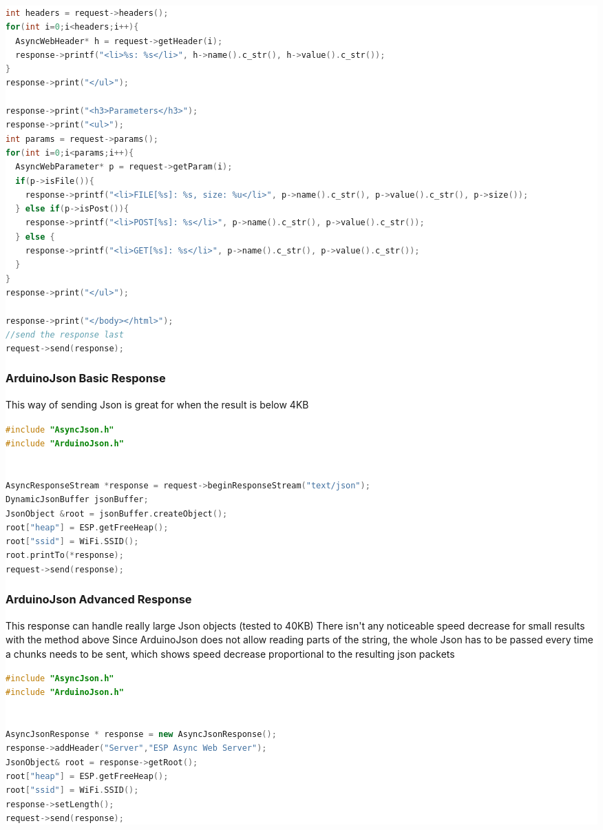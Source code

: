 ```cpp
int headers = request->headers();
for(int i=0;i<headers;i++){
  AsyncWebHeader* h = request->getHeader(i);
  response->printf("<li>%s: %s</li>", h->name().c_str(), h->value().c_str());
}
response->print("</ul>");

response->print("<h3>Parameters</h3>");
response->print("<ul>");
int params = request->params();
for(int i=0;i<params;i++){
  AsyncWebParameter* p = request->getParam(i);
  if(p->isFile()){
    response->printf("<li>FILE[%s]: %s, size: %u</li>", p->name().c_str(), p->value().c_str(), p->size());
  } else if(p->isPost()){
    response->printf("<li>POST[%s]: %s</li>", p->name().c_str(), p->value().c_str());
  } else {
    response->printf("<li>GET[%s]: %s</li>", p->name().c_str(), p->value().c_str());
  }
}
response->print("</ul>");

response->print("</body></html>");
//send the response last
request->send(response);
```

### ArduinoJson Basic Response
This way of sending Json is great for when the result is below 4KB
```cpp
#include "AsyncJson.h"
#include "ArduinoJson.h"


AsyncResponseStream *response = request->beginResponseStream("text/json");
DynamicJsonBuffer jsonBuffer;
JsonObject &root = jsonBuffer.createObject();
root["heap"] = ESP.getFreeHeap();
root["ssid"] = WiFi.SSID();
root.printTo(*response);
request->send(response);
```

### ArduinoJson Advanced Response
This response can handle really large Json objects (tested to 40KB)
There isn't any noticeable speed decrease for small results with the method above
Since ArduinoJson does not allow reading parts of the string, the whole Json has to
be passed every time a chunks needs to be sent, which shows speed decrease proportional
to the resulting json packets
```cpp
#include "AsyncJson.h"
#include "ArduinoJson.h"


AsyncJsonResponse * response = new AsyncJsonResponse();
response->addHeader("Server","ESP Async Web Server");
JsonObject& root = response->getRoot();
root["heap"] = ESP.getFreeHeap();
root["ssid"] = WiFi.SSID();
response->setLength();
request->send(response);
```
